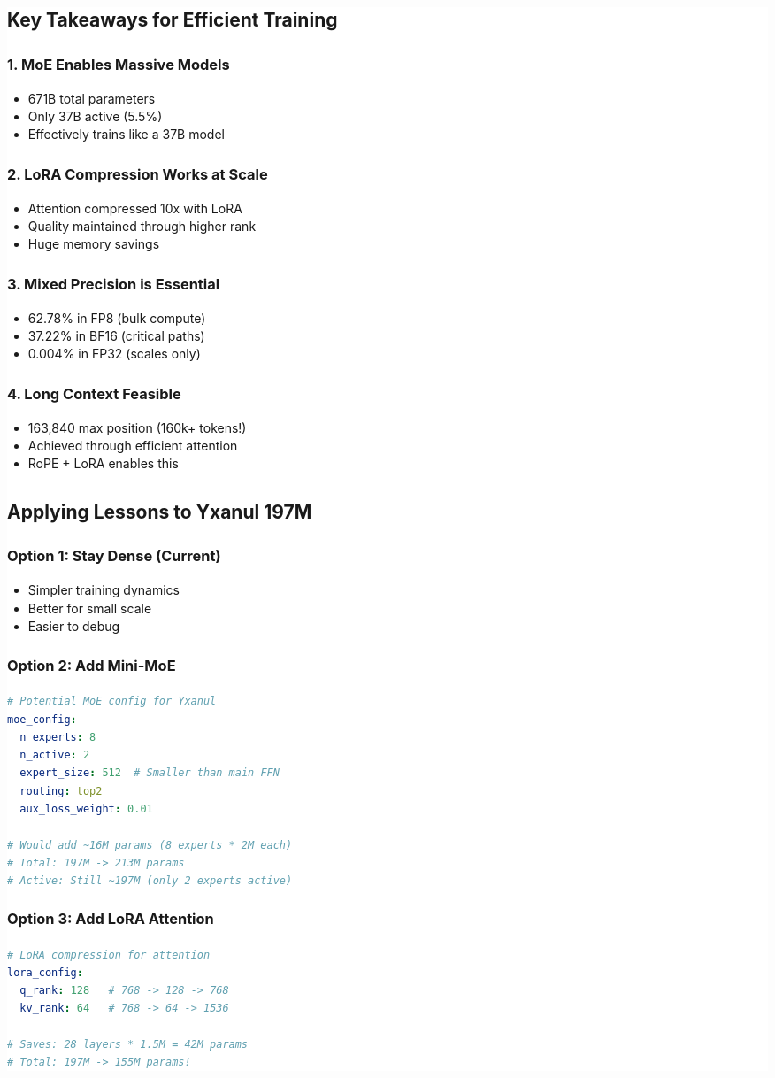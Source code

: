 ## Key Takeaways for Efficient Training

### 1. MoE Enables Massive Models
- 671B total parameters
- Only 37B active (5.5%)
- Effectively trains like a 37B model

### 2. LoRA Compression Works at Scale
- Attention compressed 10x with LoRA
- Quality maintained through higher rank
- Huge memory savings

### 3. Mixed Precision is Essential
- 62.78% in FP8 (bulk compute)
- 37.22% in BF16 (critical paths)
- 0.004% in FP32 (scales only)

### 4. Long Context Feasible
- 163,840 max position (160k+ tokens!)
- Achieved through efficient attention
- RoPE + LoRA enables this

## Applying Lessons to Yxanul 197M

### Option 1: Stay Dense (Current)
- Simpler training dynamics
- Better for small scale
- Easier to debug

### Option 2: Add Mini-MoE
```yaml
# Potential MoE config for Yxanul
moe_config:
  n_experts: 8
  n_active: 2
  expert_size: 512  # Smaller than main FFN
  routing: top2
  aux_loss_weight: 0.01
  
# Would add ~16M params (8 experts * 2M each)
# Total: 197M -> 213M params
# Active: Still ~197M (only 2 experts active)
```

### Option 3: Add LoRA Attention
```yaml
# LoRA compression for attention
lora_config:
  q_rank: 128   # 768 -> 128 -> 768
  kv_rank: 64   # 768 -> 64 -> 1536
  
# Saves: 28 layers * 1.5M = 42M params
# Total: 197M -> 155M params!
```
